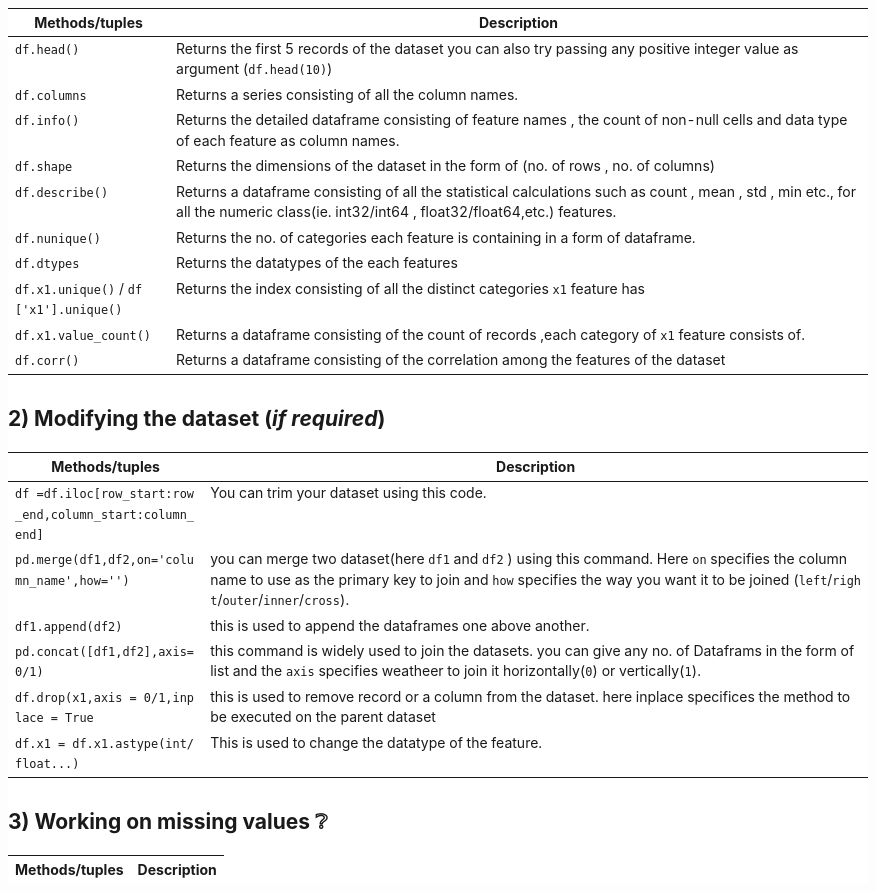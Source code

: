 | Methods/tuples                         | Description                                                                                                                                                                           |
| -------------------------------------- | ------------------------------------------------------------------------------------------------------------------------------------------------------------------------------------- |
| `df.head()`                            | Returns the first 5 records of the dataset you can also try passing any positive integer value as argument (`df.head(10)`)                                                            |
| `df.columns`                           | Returns a series consisting of all the column names.                                                                                                                                  |
| `df.info()`                            | Returns the detailed dataframe consisting of feature names , the count of non-null cells and data type of each feature as column names.                                               |
| `df.shape`                             | Returns the dimensions of the dataset in the form of (no. of rows , no. of columns)                                                                                                   |
| `df.describe()`                        | Returns a dataframe consisting of all the statistical calculations such as count , mean , std , min etc., for all the numeric class(ie. int32/int64 , float32/float64,etc.) features. |
| `df.nunique()`                         | Returns the no. of categories each feature is containing in a form of dataframe.                                                                                                      |
| `df.dtypes`                            | Returns the datatypes of the each features                                                                                                                                            |
| `df.x1.unique()` / `df['x1'].unique()` | Returns the index consisting of all the distinct categories `x1` feature has                                                                                                          |
| `df.x1.value_count()`                  | Returns a dataframe consisting of the count of records ,each category of `x1` feature consists of.                                                                                    |
| `df.corr()`                            | Returns a dataframe consisting of the correlation among the features of the dataset                                                                                                   |

## 2) Modifying the dataset (_if required_) <a id = modifying ></a>

| Methods/tuples                                           | Description                                                                                                                                                                                                                               |
| -------------------------------------------------------- | ----------------------------------------------------------------------------------------------------------------------------------------------------------------------------------------------------------------------------------------- |
| `df =df.iloc[row_start:row_end,column_start:column_end]` | You can trim your dataset using this code.                                                                                                                                                                                                |
| `pd.merge(df1,df2,on='column_name',how='')`              | you can merge two dataset(here `df1` and `df2` ) using this command. Here `on` specifies the column name to use as the primary key to join and `how` specifies the way you want it to be joined (`left`/`right`/`outer`/`inner`/`cross`). |
| `df1.append(df2)`                                        | this is used to append the dataframes one above another.                                                                                                                                                                                  |
| `pd.concat([df1,df2],axis=0/1)`                          | this command is widely used to join the datasets. you can give any no. of Dataframs in the form of list and the `axis` specifies weatheer to join it horizontally(`0`) or vertically(`1`).                                                |
| `df.drop(x1,axis = 0/1,inplace = True`                   | this is used to remove record or a column from the dataset. here inplace specifices the method to be executed on the parent dataset                                                                                                       |
| `df.x1 = df.x1.astype(int/float...)`                     | This is used to change the datatype of the feature.                                                                                                                                                                                       |

## 3) Working on missing values ❔ <a id = missingvalues ></a>

| Methods/tuples                    | Description                                                                                                                                                                                                                                      |
| --------------------------------- | ------------------------------------------------------------------------------------------------------------------------------------------------------------------------------------------------------------------------------------------------ |